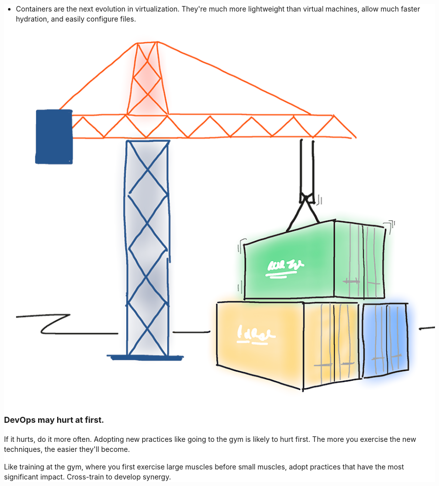 - Containers are the next evolution in virtualization. They're much more lightweight than virtual machines, allow much faster hydration, and easily configure files.

  ![Containers.](images/devops-containers-30f81aa2.png)

### DevOps may hurt at first.

If it hurts, do it more often. Adopting new practices like going to the gym is likely to hurt first. The more you exercise the new techniques, the easier they'll become.

Like training at the gym, where you first exercise large muscles before small muscles, adopt practices that have the most significant impact. Cross-train to develop synergy.


